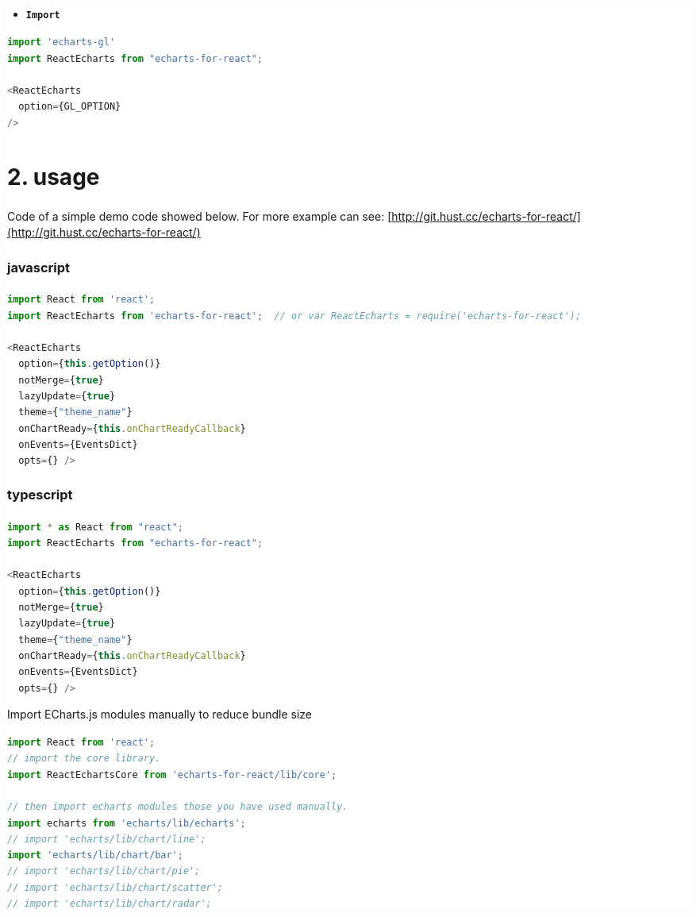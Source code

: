  - **`Import`**

```js
import 'echarts-gl'
import ReactEcharts from "echarts-for-react";

<ReactEcharts
  option={GL_OPTION}
/>

```


# 2. usage

Code of a simple demo code showed below. For more example can see: [http://git.hust.cc/echarts-for-react/](http://git.hust.cc/echarts-for-react/)

### javascript

```js
import React from 'react';
import ReactEcharts from 'echarts-for-react';  // or var ReactEcharts = require('echarts-for-react');

<ReactEcharts
  option={this.getOption()}
  notMerge={true}
  lazyUpdate={true}
  theme={"theme_name"}
  onChartReady={this.onChartReadyCallback}
  onEvents={EventsDict}
  opts={} />
```

### typescript

```js
import * as React from "react";
import ReactEcharts from "echarts-for-react";

<ReactEcharts
  option={this.getOption()}
  notMerge={true}
  lazyUpdate={true}
  theme={"theme_name"}
  onChartReady={this.onChartReadyCallback}
  onEvents={EventsDict}
  opts={} />
```

Import ECharts.js modules manually to reduce bundle size

```js
import React from 'react';
// import the core library.
import ReactEchartsCore from 'echarts-for-react/lib/core';

// then import echarts modules those you have used manually.
import echarts from 'echarts/lib/echarts';
// import 'echarts/lib/chart/line';
import 'echarts/lib/chart/bar';
// import 'echarts/lib/chart/pie';
// import 'echarts/lib/chart/scatter';
// import 'echarts/lib/chart/radar';

```
